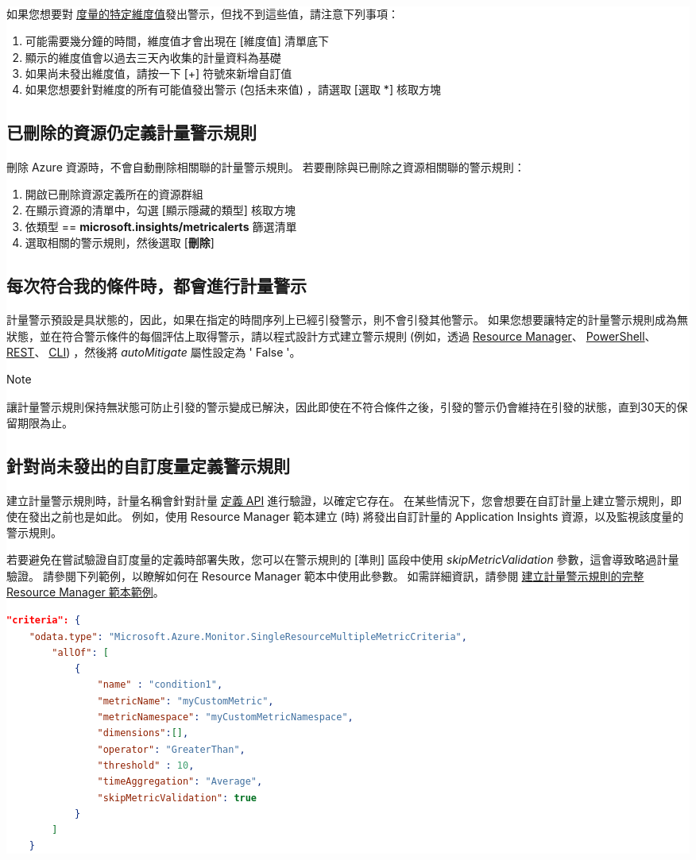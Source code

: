 如果您想要對 [度量的特定維度值](./alerts-metric-overview.md#using-dimensions)發出警示，但找不到這些值，請注意下列事項：

1. 可能需要幾分鐘的時間，維度值才會出現在 [維度值] 清單底下
1. 顯示的維度值會以過去三天內收集的計量資料為基礎
1. 如果尚未發出維度值，請按一下 [+] 符號來新增自訂值
1. 如果您想要針對維度的所有可能值發出警示 (包括未來值) ，請選取 [選取 *] 核取方塊

## <a name="metric-alert-rules-still-defined-on-a-deleted-resource"></a>已刪除的資源仍定義計量警示規則 

刪除 Azure 資源時，不會自動刪除相關聯的計量警示規則。 若要刪除與已刪除之資源相關聯的警示規則：

1. 開啟已刪除資源定義所在的資源群組
1. 在顯示資源的清單中，勾選 [顯示隱藏的類型] 核取方塊
1. 依類型 == **microsoft.insights/metricalerts** 篩選清單
1. 選取相關的警示規則，然後選取 [**刪除**]

## <a name="make-metric-alerts-occur-every-time-my-condition-is-met"></a>每次符合我的條件時，都會進行計量警示

計量警示預設是具狀態的，因此，如果在指定的時間序列上已經引發警示，則不會引發其他警示。 如果您想要讓特定的計量警示規則成為無狀態，並在符合警示條件的每個評估上取得警示，請以程式設計方式建立警示規則 (例如，透過 [Resource Manager](./alerts-metric-create-templates.md)、 [PowerShell](/powershell/module/az.monitor/?view=azps-3.6.1)、 [REST](/rest/api/monitor/metricalerts/createorupdate)、 [CLI](/cli/azure/monitor/metrics/alert?view=azure-cli-latest)) ，然後將 *autoMitigate* 屬性設定為 ' False '。

> [!NOTE] 
> 讓計量警示規則保持無狀態可防止引發的警示變成已解決，因此即使在不符合條件之後，引發的警示仍會維持在引發的狀態，直到30天的保留期限為止。

## <a name="define-an-alert-rule-on-a-custom-metric-that-isnt-emitted-yet"></a>針對尚未發出的自訂度量定義警示規則

建立計量警示規則時，計量名稱會針對計量 [定義 API](/rest/api/monitor/metricdefinitions/list) 進行驗證，以確定它存在。 在某些情況下，您會想要在自訂計量上建立警示規則，即使在發出之前也是如此。 例如，使用 Resource Manager 範本建立 (時) 將發出自訂計量的 Application Insights 資源，以及監視該度量的警示規則。

若要避免在嘗試驗證自訂度量的定義時部署失敗，您可以在警示規則的 [準則] 區段中使用 *skipMetricValidation* 參數，這會導致略過計量驗證。 請參閱下列範例，以瞭解如何在 Resource Manager 範本中使用此參數。 如需詳細資訊，請參閱 [建立計量警示規則的完整 Resource Manager 範本範例](./alerts-metric-create-templates.md)。

```json
"criteria": {
    "odata.type": "Microsoft.Azure.Monitor.SingleResourceMultipleMetricCriteria",
        "allOf": [
            {
                "name" : "condition1",
                "metricName": "myCustomMetric",
                "metricNamespace": "myCustomMetricNamespace",
                "dimensions":[],
                "operator": "GreaterThan",
                "threshold" : 10,
                "timeAggregation": "Average",
                "skipMetricValidation": true
            }
        ]
    }
```
